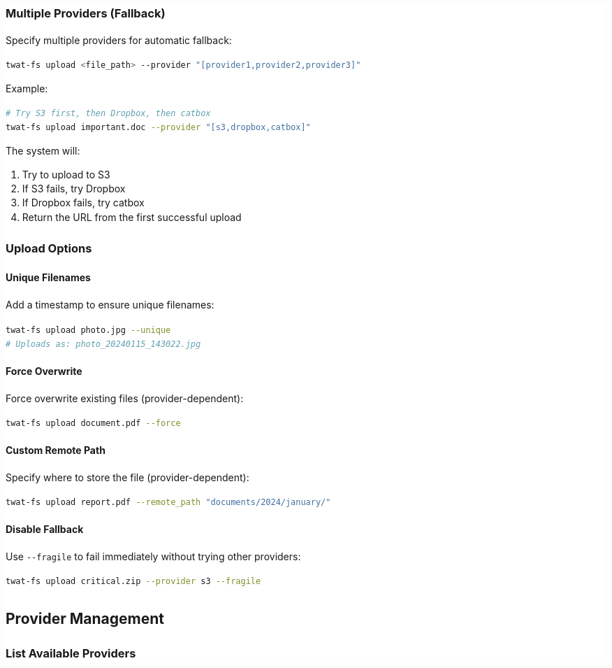 ### Multiple Providers (Fallback)

Specify multiple providers for automatic fallback:

```bash
twat-fs upload <file_path> --provider "[provider1,provider2,provider3]"
```

Example:
```bash
# Try S3 first, then Dropbox, then catbox
twat-fs upload important.doc --provider "[s3,dropbox,catbox]"
```

The system will:
1. Try to upload to S3
2. If S3 fails, try Dropbox
3. If Dropbox fails, try catbox
4. Return the URL from the first successful upload

### Upload Options

#### Unique Filenames

Add a timestamp to ensure unique filenames:

```bash
twat-fs upload photo.jpg --unique
# Uploads as: photo_20240115_143022.jpg
```

#### Force Overwrite

Force overwrite existing files (provider-dependent):

```bash
twat-fs upload document.pdf --force
```

#### Custom Remote Path

Specify where to store the file (provider-dependent):

```bash
twat-fs upload report.pdf --remote_path "documents/2024/january/"
```

#### Disable Fallback

Use `--fragile` to fail immediately without trying other providers:

```bash
twat-fs upload critical.zip --provider s3 --fragile
```

## Provider Management

### List Available Providers
